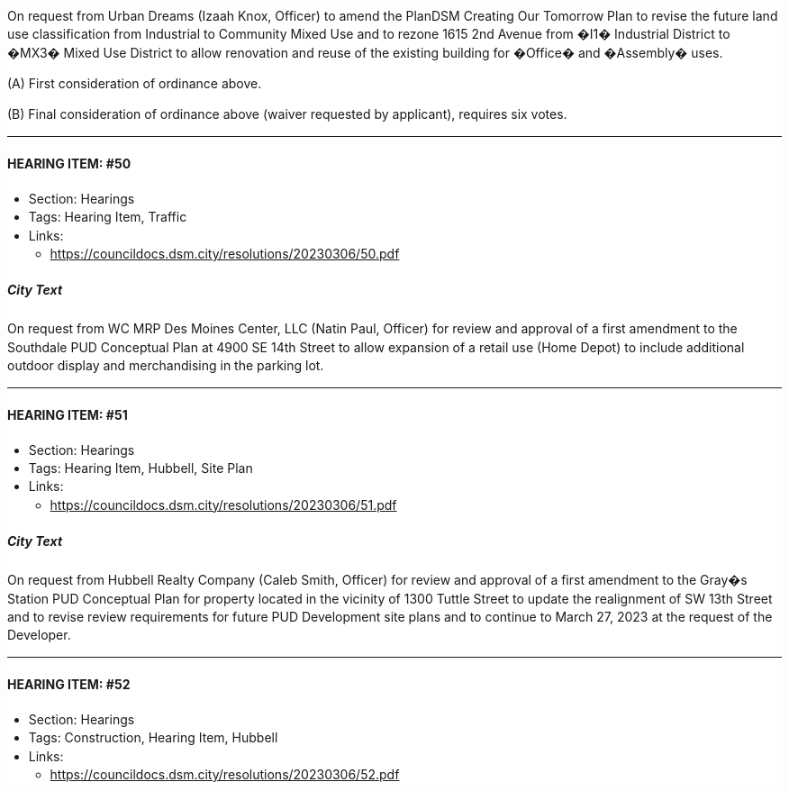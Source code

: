 On request from Urban Dreams (Izaah Knox, Officer) to amend the PlanDSM Creating
Our Tomorrow Plan to revise the future land use classification from Industrial to 
Community Mixed Use and to rezone 1615 2nd Avenue from �I1� Industrial District to 
�MX3� Mixed Use District to allow renovation and reuse of the existing building for 
�Office� and �Assembly� uses. 

(A) First consideration of ordinance above.  

(B) Final consideration of ordinance above (waiver requested by applicant), requires six 
votes. 



---

#### HEARING ITEM: #50

- Section: Hearings
- Tags: Hearing Item, Traffic
- Links:
  - https://councildocs.dsm.city/resolutions/20230306/50.pdf

##### City Text

On request from WC MRP Des Moines Center, LLC (Natin Paul, Officer) for review and
approval of a first amendment to the Southdale PUD Conceptual Plan at 4900 SE 14th 
Street to allow expansion of a retail use (Home Depot) to include additional outdoor 
display and merchandising in the parking lot. 



---

#### HEARING ITEM: #51

- Section: Hearings
- Tags: Hearing Item, Hubbell, Site Plan
- Links:
  - https://councildocs.dsm.city/resolutions/20230306/51.pdf

##### City Text

On request from Hubbell Realty Company (Caleb Smith, Officer) for review and approval
of a first amendment to the Gray�s Station PUD Conceptual Plan for property located in 
the vicinity of 1300 Tuttle Street to update the realignment of SW 13th Street and to revise 
review requirements for future PUD Development site plans and to continue to March 
27, 2023 at the request of the Developer. 



---

#### HEARING ITEM: #52

- Section: Hearings
- Tags: Construction, Hearing Item, Hubbell
- Links:
  - https://councildocs.dsm.city/resolutions/20230306/52.pdf
